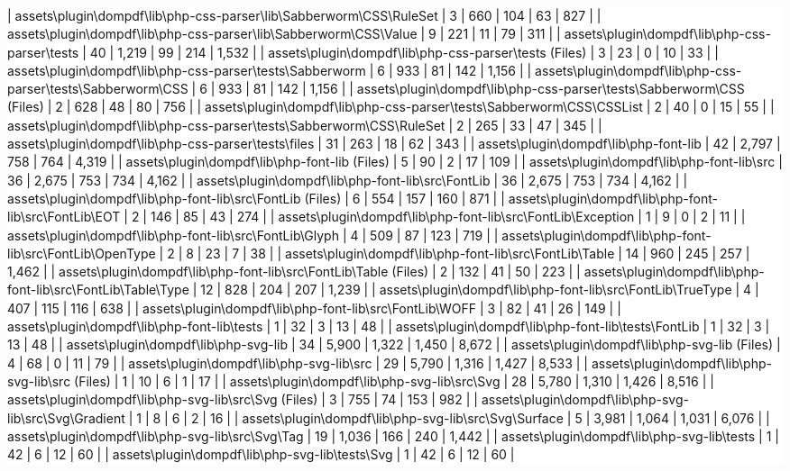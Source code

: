 | assets\\plugin\\dompdf\\lib\\php-css-parser\\lib\\Sabberworm\\CSS\\RuleSet | 3 | 660 | 104 | 63 | 827 |
| assets\\plugin\\dompdf\\lib\\php-css-parser\\lib\\Sabberworm\\CSS\\Value | 9 | 221 | 11 | 79 | 311 |
| assets\\plugin\\dompdf\\lib\\php-css-parser\\tests | 40 | 1,219 | 99 | 214 | 1,532 |
| assets\\plugin\\dompdf\\lib\\php-css-parser\\tests (Files) | 3 | 23 | 0 | 10 | 33 |
| assets\\plugin\\dompdf\\lib\\php-css-parser\\tests\\Sabberworm | 6 | 933 | 81 | 142 | 1,156 |
| assets\\plugin\\dompdf\\lib\\php-css-parser\\tests\\Sabberworm\\CSS | 6 | 933 | 81 | 142 | 1,156 |
| assets\\plugin\\dompdf\\lib\\php-css-parser\\tests\\Sabberworm\\CSS (Files) | 2 | 628 | 48 | 80 | 756 |
| assets\\plugin\\dompdf\\lib\\php-css-parser\\tests\\Sabberworm\\CSS\\CSSList | 2 | 40 | 0 | 15 | 55 |
| assets\\plugin\\dompdf\\lib\\php-css-parser\\tests\\Sabberworm\\CSS\\RuleSet | 2 | 265 | 33 | 47 | 345 |
| assets\\plugin\\dompdf\\lib\\php-css-parser\\tests\\files | 31 | 263 | 18 | 62 | 343 |
| assets\\plugin\\dompdf\\lib\\php-font-lib | 42 | 2,797 | 758 | 764 | 4,319 |
| assets\\plugin\\dompdf\\lib\\php-font-lib (Files) | 5 | 90 | 2 | 17 | 109 |
| assets\\plugin\\dompdf\\lib\\php-font-lib\\src | 36 | 2,675 | 753 | 734 | 4,162 |
| assets\\plugin\\dompdf\\lib\\php-font-lib\\src\\FontLib | 36 | 2,675 | 753 | 734 | 4,162 |
| assets\\plugin\\dompdf\\lib\\php-font-lib\\src\\FontLib (Files) | 6 | 554 | 157 | 160 | 871 |
| assets\\plugin\\dompdf\\lib\\php-font-lib\\src\\FontLib\\EOT | 2 | 146 | 85 | 43 | 274 |
| assets\\plugin\\dompdf\\lib\\php-font-lib\\src\\FontLib\\Exception | 1 | 9 | 0 | 2 | 11 |
| assets\\plugin\\dompdf\\lib\\php-font-lib\\src\\FontLib\\Glyph | 4 | 509 | 87 | 123 | 719 |
| assets\\plugin\\dompdf\\lib\\php-font-lib\\src\\FontLib\\OpenType | 2 | 8 | 23 | 7 | 38 |
| assets\\plugin\\dompdf\\lib\\php-font-lib\\src\\FontLib\\Table | 14 | 960 | 245 | 257 | 1,462 |
| assets\\plugin\\dompdf\\lib\\php-font-lib\\src\\FontLib\\Table (Files) | 2 | 132 | 41 | 50 | 223 |
| assets\\plugin\\dompdf\\lib\\php-font-lib\\src\\FontLib\\Table\\Type | 12 | 828 | 204 | 207 | 1,239 |
| assets\\plugin\\dompdf\\lib\\php-font-lib\\src\\FontLib\\TrueType | 4 | 407 | 115 | 116 | 638 |
| assets\\plugin\\dompdf\\lib\\php-font-lib\\src\\FontLib\\WOFF | 3 | 82 | 41 | 26 | 149 |
| assets\\plugin\\dompdf\\lib\\php-font-lib\\tests | 1 | 32 | 3 | 13 | 48 |
| assets\\plugin\\dompdf\\lib\\php-font-lib\\tests\\FontLib | 1 | 32 | 3 | 13 | 48 |
| assets\\plugin\\dompdf\\lib\\php-svg-lib | 34 | 5,900 | 1,322 | 1,450 | 8,672 |
| assets\\plugin\\dompdf\\lib\\php-svg-lib (Files) | 4 | 68 | 0 | 11 | 79 |
| assets\\plugin\\dompdf\\lib\\php-svg-lib\\src | 29 | 5,790 | 1,316 | 1,427 | 8,533 |
| assets\\plugin\\dompdf\\lib\\php-svg-lib\\src (Files) | 1 | 10 | 6 | 1 | 17 |
| assets\\plugin\\dompdf\\lib\\php-svg-lib\\src\\Svg | 28 | 5,780 | 1,310 | 1,426 | 8,516 |
| assets\\plugin\\dompdf\\lib\\php-svg-lib\\src\\Svg (Files) | 3 | 755 | 74 | 153 | 982 |
| assets\\plugin\\dompdf\\lib\\php-svg-lib\\src\\Svg\\Gradient | 1 | 8 | 6 | 2 | 16 |
| assets\\plugin\\dompdf\\lib\\php-svg-lib\\src\\Svg\\Surface | 5 | 3,981 | 1,064 | 1,031 | 6,076 |
| assets\\plugin\\dompdf\\lib\\php-svg-lib\\src\\Svg\\Tag | 19 | 1,036 | 166 | 240 | 1,442 |
| assets\\plugin\\dompdf\\lib\\php-svg-lib\\tests | 1 | 42 | 6 | 12 | 60 |
| assets\\plugin\\dompdf\\lib\\php-svg-lib\\tests\\Svg | 1 | 42 | 6 | 12 | 60 |